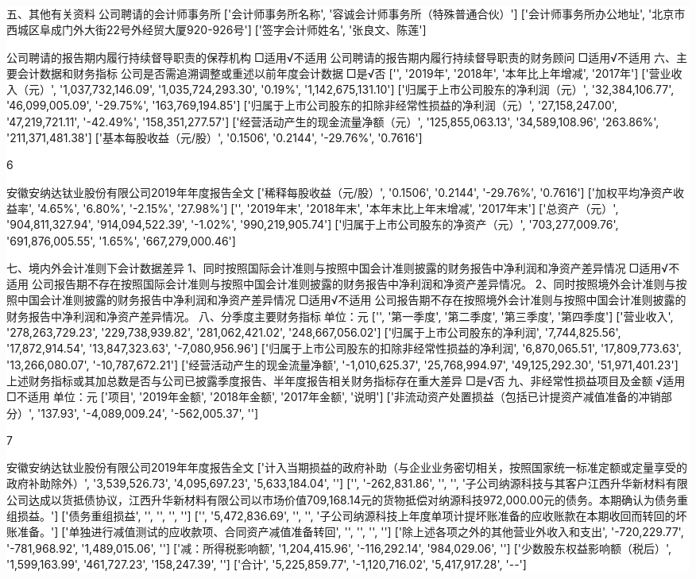 五、其他有关资料
公司聘请的会计师事务所
['会计师事务所名称', '容诚会计师事务所（特殊普通合伙）']
['会计师事务所办公地址', '北京市西城区阜成门外大街22号外经贸大厦920-926号']
['签字会计师姓名', '张良文、陈莲']

公司聘请的报告期内履行持续督导职责的保荐机构
□适用√不适用
公司聘请的报告期内履行持续督导职责的财务顾问
□适用√不适用
六、主要会计数据和财务指标
公司是否需追溯调整或重述以前年度会计数据
□是√否
['', '2019年', '2018年', '本年比上年增减', '2017年']
['营业收入（元）', '1,037,732,146.09', '1,035,724,293.30', '0.19%', '1,142,675,131.10']
['归属于上市公司股东的净利润（元）', '32,384,106.77', '46,099,005.09', '-29.75%', '163,769,194.85']
['归属于上市公司股东的扣除非经常性损益的净利润（元）', '27,158,247.00', '47,219,721.11', '-42.49%', '158,351,277.57']
['经营活动产生的现金流量净额（元）', '125,855,063.13', '34,589,108.96', '263.86%', '211,371,481.38']
['基本每股收益（元/股）', '0.1506', '0.2144', '-29.76%', '0.7616']

6

安徽安纳达钛业股份有限公司2019年年度报告全文
['稀释每股收益（元/股）', '0.1506', '0.2144', '-29.76%', '0.7616']
['加权平均净资产收益率', '4.65%', '6.80%', '-2.15%', '27.98%']
['', '2019年末', '2018年末', '本年末比上年末增减', '2017年末']
['总资产（元）', '904,811,327.94', '914,094,522.39', '-1.02%', '990,219,905.74']
['归属于上市公司股东的净资产（元）', '703,277,009.76', '691,876,005.55', '1.65%', '667,279,000.46']

七、境内外会计准则下会计数据差异
1、同时按照国际会计准则与按照中国会计准则披露的财务报告中净利润和净资产差异情况
□适用√不适用
公司报告期不存在按照国际会计准则与按照中国会计准则披露的财务报告中净利润和净资产差异情况。
2、同时按照境外会计准则与按照中国会计准则披露的财务报告中净利润和净资产差异情况
□适用√不适用
公司报告期不存在按照境外会计准则与按照中国会计准则披露的财务报告中净利润和净资产差异情况。
八、分季度主要财务指标
单位：元
['', '第一季度', '第二季度', '第三季度', '第四季度']
['营业收入', '278,263,729.23', '229,738,939.82', '281,062,421.02', '248,667,056.02']
['归属于上市公司股东的净利润', '7,744,825.56', '17,872,914.54', '13,847,323.63', '-7,080,956.96']
['归属于上市公司股东的扣除非经常性损益的净利润', '6,870,065.51', '17,809,773.63', '13,266,080.07', '-10,787,672.21']
['经营活动产生的现金流量净额', '-1,010,625.37', '25,768,994.97', '49,125,292.30', '51,971,401.23']
上述财务指标或其加总数是否与公司已披露季度报告、半年度报告相关财务指标存在重大差异
□是√否
九、非经常性损益项目及金额
√适用□不适用
单位：元
['项目', '2019年金额', '2018年金额', '2017年金额', '说明']
['非流动资产处置损益（包括已计提资产减值准备的冲销部分）', '137.93', '-4,089,009.24', '-562,005.37', '']

7

安徽安纳达钛业股份有限公司2019年年度报告全文
['计入当期损益的政府补助（与企业业务密切相关，按照国家统一标准定额或定量享受的政府补助除外）', '3,539,526.73', '4,095,697.23', '5,633,184.04', '']
['', '-262,831.86', '', '', '子公司纳源科技与其客户江西升华新材料有限公司达成以货抵债协议，江西升华新材料有限公司以市场价值709,168.14元的货物抵偿对纳源科技972,000.00元的债务。本期确认为债务重组损益。']
['债务重组损益', '', '', '', '']
['', '5,472,836.69', '', '', '子公司纳源科技上年度单项计提坏账准备的应收账款在本期收回而转回的坏账准备。']
['单独进行减值测试的应收款项、合同资产减值准备转回', '', '', '', '']
['除上述各项之外的其他营业外收入和支出', '-720,229.77', '-781,968.92', '1,489,015.06', '']
['减：所得税影响额', '1,204,415.96', '-116,292.14', '984,029.06', '']
['少数股东权益影响额（税后）', '1,599,163.99', '461,727.23', '158,247.39', '']
['合计', '5,225,859.77', '-1,120,716.02', '5,417,917.28', '--']
